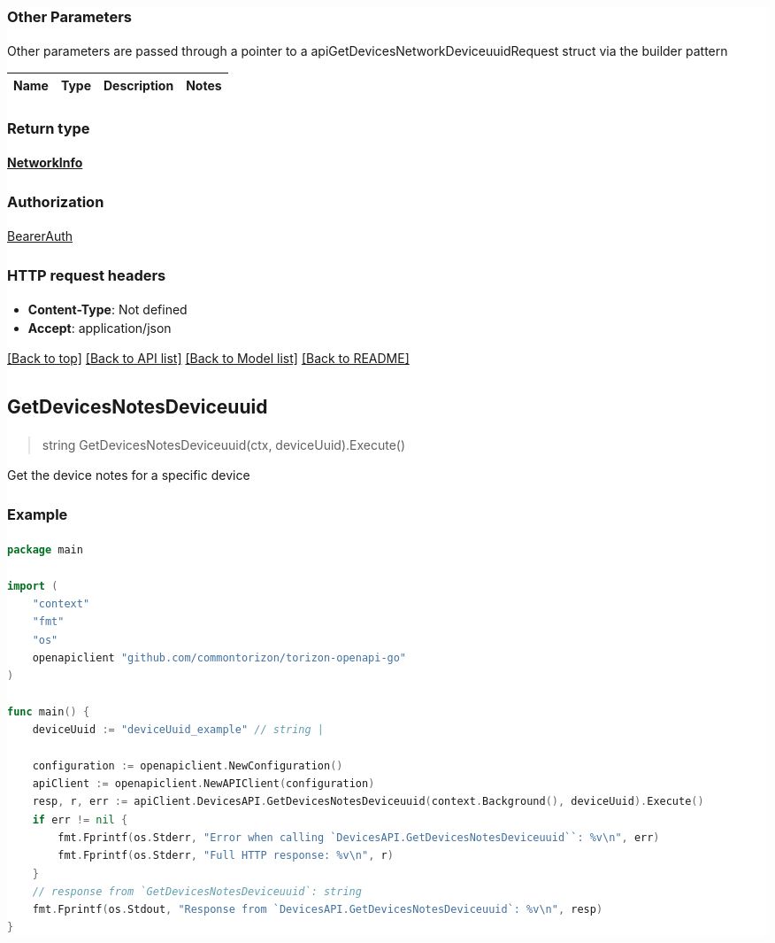 ### Other Parameters

Other parameters are passed through a pointer to a apiGetDevicesNetworkDeviceuuidRequest struct via the builder pattern


Name | Type | Description  | Notes
------------- | ------------- | ------------- | -------------


### Return type

[**NetworkInfo**](NetworkInfo.md)

### Authorization

[BearerAuth](../README.md#BearerAuth)

### HTTP request headers

- **Content-Type**: Not defined
- **Accept**: application/json

[[Back to top]](#) [[Back to API list]](../README.md#documentation-for-api-endpoints)
[[Back to Model list]](../README.md#documentation-for-models)
[[Back to README]](../README.md)


## GetDevicesNotesDeviceuuid

> string GetDevicesNotesDeviceuuid(ctx, deviceUuid).Execute()

Get the device notes for a specific device



### Example

```go
package main

import (
	"context"
	"fmt"
	"os"
	openapiclient "github.com/commontorizon/torizon-openapi-go"
)

func main() {
	deviceUuid := "deviceUuid_example" // string | 

	configuration := openapiclient.NewConfiguration()
	apiClient := openapiclient.NewAPIClient(configuration)
	resp, r, err := apiClient.DevicesAPI.GetDevicesNotesDeviceuuid(context.Background(), deviceUuid).Execute()
	if err != nil {
		fmt.Fprintf(os.Stderr, "Error when calling `DevicesAPI.GetDevicesNotesDeviceuuid``: %v\n", err)
		fmt.Fprintf(os.Stderr, "Full HTTP response: %v\n", r)
	}
	// response from `GetDevicesNotesDeviceuuid`: string
	fmt.Fprintf(os.Stdout, "Response from `DevicesAPI.GetDevicesNotesDeviceuuid`: %v\n", resp)
}
```
